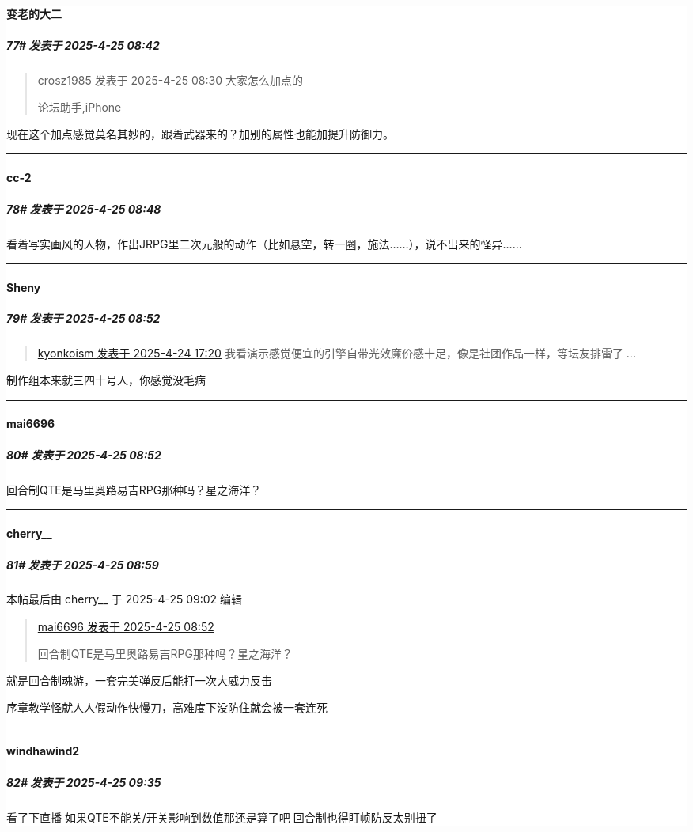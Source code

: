 ####  变老的大二  
##### 77#       发表于 2025-4-25 08:42

<blockquote>crosz1985 发表于 2025-4-25 08:30
大家怎么加点的

论坛助手,iPhone</blockquote>
现在这个加点感觉莫名其妙的，跟着武器来的？加别的属性也能加提升防御力。


*****

####  cc-2  
##### 78#       发表于 2025-4-25 08:48

看着写实画风的人物，作出JRPG里二次元般的动作（比如悬空，转一圈，施法……），说不出来的怪异……

*****

####  Sheny  
##### 79#       发表于 2025-4-25 08:52

<blockquote><a href="httphttps://stage1st.com/2b/forum.php?mod=redirect&amp;goto=findpost&amp;pid=67752569&amp;ptid=2251258" target="_blank">kyonkoism 发表于 2025-4-24 17:20</a>
我看演示感觉便宜的引擎自带光效廉价感十足，像是社团作品一样，等坛友排雷了 ...</blockquote>
制作组本来就三四十号人，你感觉没毛病

*****

####  mai6696  
##### 80#       发表于 2025-4-25 08:52

回合制QTE是马里奥路易吉RPG那种吗？星之海洋？


*****

####  cherry__  
##### 81#       发表于 2025-4-25 08:59

 本帖最后由 cherry__ 于 2025-4-25 09:02 编辑 
<blockquote><a href="httphttps://stage1st.com/2b/forum.php?mod=redirect&amp;goto=findpost&amp;pid=67754051&amp;ptid=2251258" target="_blank">mai6696 发表于 2025-4-25 08:52</a>

回合制QTE是马里奥路易吉RPG那种吗？星之海洋？</blockquote>
就是回合制魂游，一套完美弹反后能打一次大威力反击

序章教学怪就人人假动作快慢刀，高难度下没防住就会被一套连死


*****

####  windhawind2  
##### 82#       发表于 2025-4-25 09:35

看了下直播 如果QTE不能关/开关影响到数值那还是算了吧 回合制也得盯帧防反太别扭了
